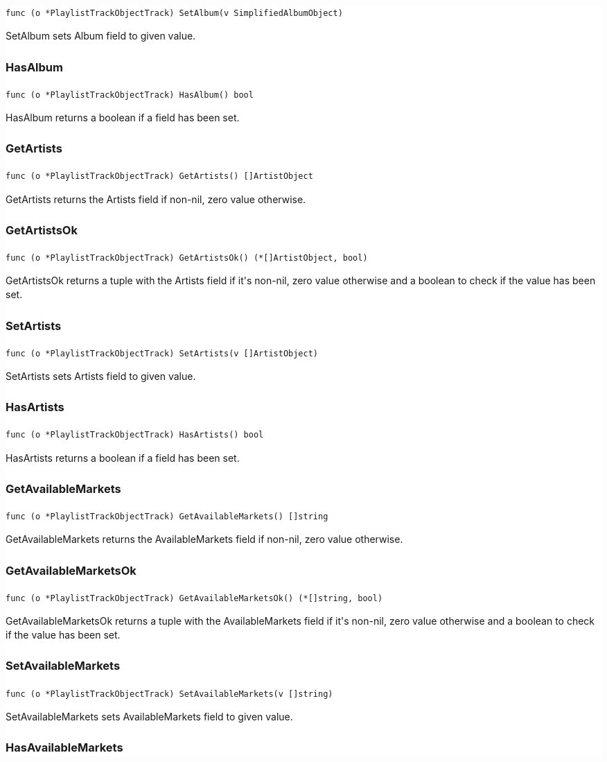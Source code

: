 `func (o *PlaylistTrackObjectTrack) SetAlbum(v SimplifiedAlbumObject)`

SetAlbum sets Album field to given value.

### HasAlbum

`func (o *PlaylistTrackObjectTrack) HasAlbum() bool`

HasAlbum returns a boolean if a field has been set.

### GetArtists

`func (o *PlaylistTrackObjectTrack) GetArtists() []ArtistObject`

GetArtists returns the Artists field if non-nil, zero value otherwise.

### GetArtistsOk

`func (o *PlaylistTrackObjectTrack) GetArtistsOk() (*[]ArtistObject, bool)`

GetArtistsOk returns a tuple with the Artists field if it's non-nil, zero value otherwise
and a boolean to check if the value has been set.

### SetArtists

`func (o *PlaylistTrackObjectTrack) SetArtists(v []ArtistObject)`

SetArtists sets Artists field to given value.

### HasArtists

`func (o *PlaylistTrackObjectTrack) HasArtists() bool`

HasArtists returns a boolean if a field has been set.

### GetAvailableMarkets

`func (o *PlaylistTrackObjectTrack) GetAvailableMarkets() []string`

GetAvailableMarkets returns the AvailableMarkets field if non-nil, zero value otherwise.

### GetAvailableMarketsOk

`func (o *PlaylistTrackObjectTrack) GetAvailableMarketsOk() (*[]string, bool)`

GetAvailableMarketsOk returns a tuple with the AvailableMarkets field if it's non-nil, zero value otherwise
and a boolean to check if the value has been set.

### SetAvailableMarkets

`func (o *PlaylistTrackObjectTrack) SetAvailableMarkets(v []string)`

SetAvailableMarkets sets AvailableMarkets field to given value.

### HasAvailableMarkets
